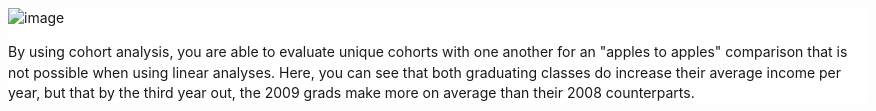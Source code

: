 ![image](/img/pages/dashboard/cohort-analysis/image_5.png)

By using cohort analysis, you are able to evaluate unique cohorts with one another for an "apples to apples" comparison that is not possible when using linear analyses. Here, you can see that both graduating classes do increase their average income per year, but that by the third year out, the 2009 grads make more on average than their 2008 counterparts.
